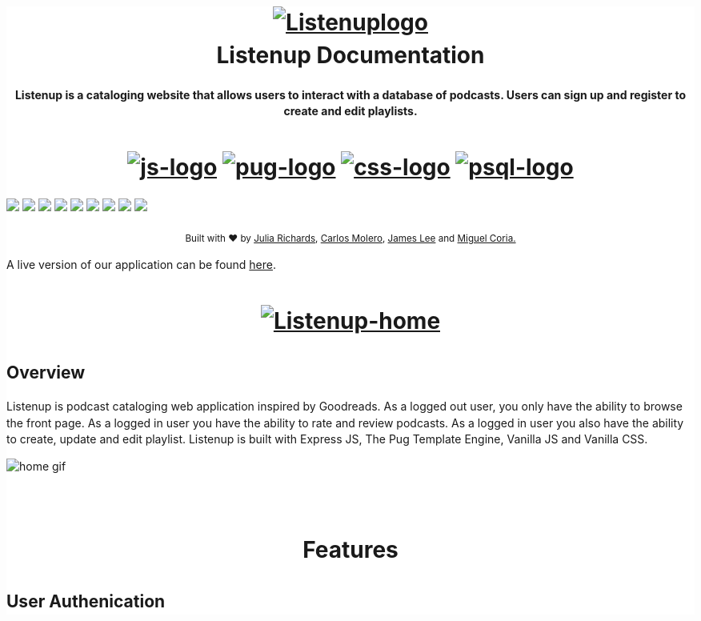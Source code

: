 <h1 align="center">
  <a name="logo" href="https://aa-listen-up.herokuapp.com/"><img src="https://i.ibb.co/GvTQmVt/3302a83c84141d31265b51c683e2c0ba-removebg-preview.png" alt="Listenuplogo" width="300"></a>
  <br>
  Listenup Documentation
</h1>

<h4 align="center">Listenup is a cataloging website that allows users to interact with a database of podcasts. Users can sign up and register to create and edit playlists.</h4>
<h1 align="center">
  <a name="logo" href="https://aa-listen-up.herokuapp.com/"><img src="https://i.ibb.co/wMYVZYS/icons8-javascript-96.png" alt="js-logo" width="50"></a>
  <a name="logo" href="https://aa-listen-up.herokuapp.com/"><img src="https://i.ibb.co/xMxSMkw/icons8-pug-96.png" alt="pug-logo" width="50"></a>
  <a name="logo" href="https://aa-listen-up.herokuapp.com/"><img src="https://i.ibb.co/VLYp5m1/icons8-css3-96.png" alt="css-logo" width="50"></a>
  <a name="logo" href="https://i.ibb.co/VpGfh8w/icons8-postgresql-96-1.png"><img src="https://i.ibb.co/VpGfh8w/icons8-postgresql-96-1.png" alt="psql-logo" width="50"></a>
</h1>

 ![](https://img.shields.io/badge/Tools-Nodemon-informational?style=flat&logo=Nodemon&logoColor=white&color=ff8300) ![](https://img.shields.io/badge/Tools-Node.js-informational?style=flat&logo=Node.js&logoColor=white&color=ff8300) ![](https://img.shields.io/badge/Tools-Git-informational?style=flat&logo=Git&logoColor=white&color=ff8300) ![](https://img.shields.io/badge/Tools-Postman-informational?style=flat&logo=Postman&logoColor=white&color=ff8300) ![](https://img.shields.io/badge/Tools-PostgreSQL-informational?style=flat&logo=PostgreSQL&logoColor=white&color=ff8300) ![](https://img.shields.io/badge/Code-JavaScript-informational?style=flat&logo=JavaScript&logoColor=white&color=ff0000) ![](https://img.shields.io/badge/Code-HTML-informational?style=flat&logo=HTML5&logoColor=white&color=ff0000) ![](https://img.shields.io/badge/Code-CSS-informational?style=flat&logo=CSS3&logoColor=white&color=ff0000) 
 ![](https://img.shields.io/badge/Tools-npm-informational?style=flat&logo=NPM&logoColor=white&color=ff8300)
 
 <div align="center">
  <sub>Built with ❤︎ by
  <a href="https://github.com/julia-richards">Julia Richards</a>, 
  <a href="https://github.com/Cmolerov">Carlos Molero</a>, 
  <a href="https://github.com/jamestlee513">James Lee</a> and
  <a href="https://github.com/miguelcoria94">Miguel Coria.</a>
</div>

A live version of our application can be found [here](https://aa-listen-up.herokuapp.com/).

<h1 align="center">
  <a name="logo" href="https://aa-listen-up.herokuapp.com/"><img src="https://i.ibb.co/RvbxMX6/d143e1526e431e9668ad77077c6d4eae.png" alt="Listenup-home" width="80%"></a>
</h1>

## Overview

Listenup is podcast cataloging web application inspired by Goodreads. As a logged out user, you only have the ability to browse the front page. As a logged in user you have the ability to rate and review podcasts. As a logged in user you also have the ability to create, update and edit playlist. Listenup is built with Express JS, The Pug Template Engine, Vanilla JS and Vanilla CSS.

![home gif](https://github.com/miguelcoria94/readme-for-listenup/blob/main/ezgif.com-gif-maker.gif)

<br>

<h1 align="center">
  Features
</h1>

## User Authenication
